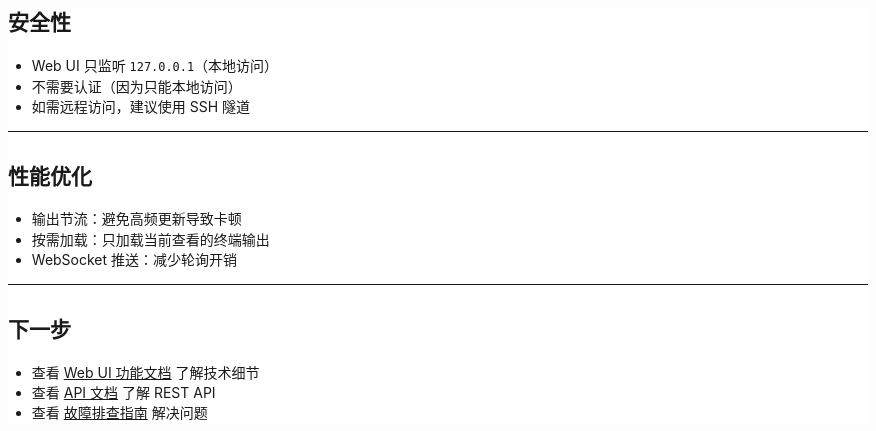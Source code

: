 
## 安全性

- Web UI 只监听 `127.0.0.1`（本地访问）
- 不需要认证（因为只能本地访问）
- 如需远程访问，建议使用 SSH 隧道

---

## 性能优化

- 输出节流：避免高频更新导致卡顿
- 按需加载：只加载当前查看的终端输出
- WebSocket 推送：减少轮询开销

---

## 下一步

- 查看 [Web UI 功能文档](../features/WEB_UI_FEATURE.md) 了解技术细节
- 查看 [API 文档](../reference/API.md) 了解 REST API
- 查看 [故障排查指南](TROUBLESHOOTING.md) 解决问题


